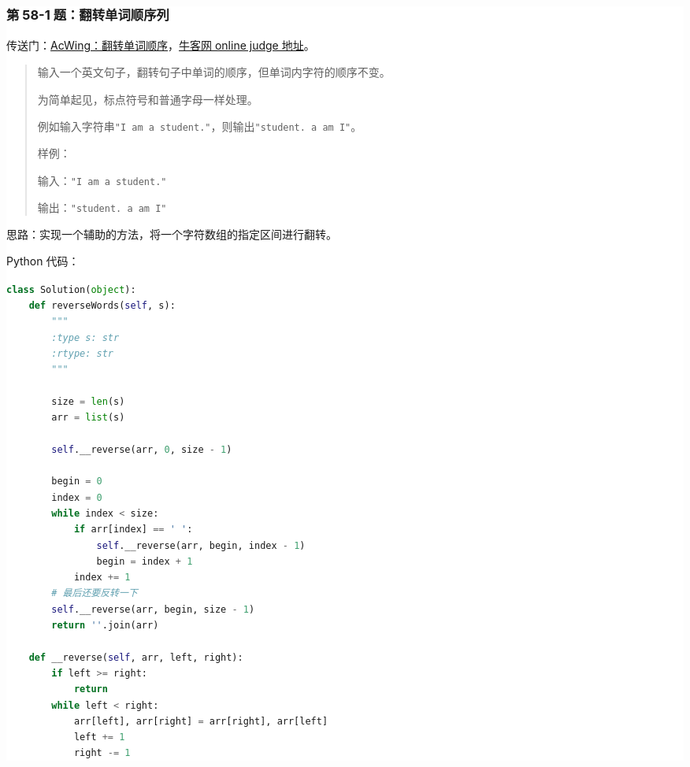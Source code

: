 ### 第 58-1 题：翻转单词顺序列

传送门：[AcWing：翻转单词顺序](https://www.acwing.com/problem/content/73/)，[牛客网 online judge 地址](https://www.nowcoder.com/practice/3194a4f4cf814f63919d0790578d51f3?tpId=13&tqId=11197&tPage=3&rp=3&ru=/ta/coding-interviews&qru=/ta/coding-interviews/question-ranking)。

> 输入一个英文句子，翻转句子中单词的顺序，但单词内字符的顺序不变。
>
> 为简单起见，标点符号和普通字母一样处理。
>
> 例如输入字符串`"I am a student."`，则输出`"student. a am I"`。
>
> 样例：
>
> 输入：`"I am a student."`
>
> 输出：`"student. a am I"`

思路：实现一个辅助的方法，将一个字符数组的指定区间进行翻转。

Python 代码：

```python
class Solution(object):
    def reverseWords(self, s):
        """
        :type s: str
        :rtype: str
        """

        size = len(s)
        arr = list(s)

        self.__reverse(arr, 0, size - 1)

        begin = 0
        index = 0
        while index < size:
            if arr[index] == ' ':
                self.__reverse(arr, begin, index - 1)
                begin = index + 1
            index += 1
        # 最后还要反转一下
        self.__reverse(arr, begin, size - 1)
        return ''.join(arr)

    def __reverse(self, arr, left, right):
        if left >= right:
            return
        while left < right:
            arr[left], arr[right] = arr[right], arr[left]
            left += 1
            right -= 1
```
